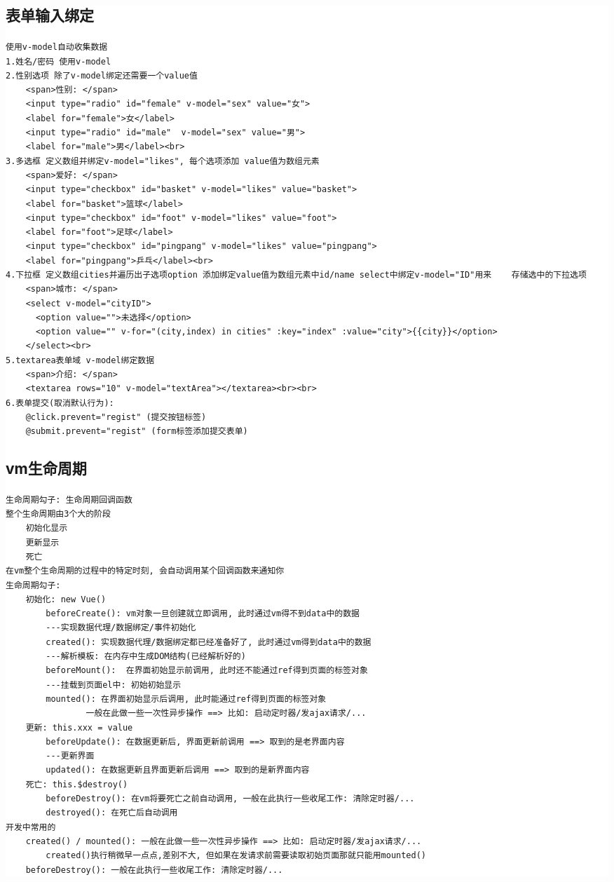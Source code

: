 ## 表单输入绑定
	使用v-model自动收集数据
	1.姓名/密码 使用v-model
	2.性别选项 除了v-model绑定还需要一个value值
	    <span>性别: </span>
	    <input type="radio" id="female" v-model="sex" value="女">
	    <label for="female">女</label>
	    <input type="radio" id="male"  v-model="sex" value="男">
	    <label for="male">男</label><br>
	3.多选框 定义数组并绑定v-model="likes", 每个选项添加 value值为数组元素
		<span>爱好: </span>
	    <input type="checkbox" id="basket" v-model="likes" value="basket">
	    <label for="basket">篮球</label>
	    <input type="checkbox" id="foot" v-model="likes" value="foot">
	    <label for="foot">足球</label>
	    <input type="checkbox" id="pingpang" v-model="likes" value="pingpang">
	    <label for="pingpang">乒乓</label><br>
	4.下拉框 定义数组cities并遍历出子选项option 添加绑定value值为数组元素中id/name select中绑定v-model="ID"用来	 存储选中的下拉选项
	    <span>城市: </span>
	    <select v-model="cityID">
	      <option value="">未选择</option>
	      <option value="" v-for="(city,index) in cities" :key="index" :value="city">{{city}}</option>
	    </select><br>
	5.textarea表单域 v-model绑定数据
	    <span>介绍: </span>
	    <textarea rows="10" v-model="textArea"></textarea><br><br>
	6.表单提交(取消默认行为):
		@click.prevent="regist" (提交按钮标签)
		@submit.prevent="regist" (form标签添加提交表单)

## vm生命周期
	生命周期勾子: 生命周期回调函数
	整个生命周期由3个大的阶段
		初始化显示
		更新显示
		死亡
	在vm整个生命周期的过程中的特定时刻, 会自动调用某个回调函数来通知你
	生命周期勾子:
		初始化: new Vue()
			beforeCreate(): vm对象一旦创建就立即调用, 此时通过vm得不到data中的数据
			---实现数据代理/数据绑定/事件初始化
			created(): 实现数据代理/数据绑定都已经准备好了, 此时通过vm得到data中的数据
			---解析模板: 在内存中生成DOM结构(已经解析好的)
			beforeMount():  在界面初始显示前调用, 此时还不能通过ref得到页面的标签对象
			---挂载到页面el中: 初始初始显示
			mounted(): 在界面初始显示后调用, 此时能通过ref得到页面的标签对象
					一般在此做一些一次性异步操作 ==> 比如: 启动定时器/发ajax请求/...
		更新: this.xxx = value
			beforeUpdate(): 在数据更新后, 界面更新前调用 ==> 取到的是老界面内容
			---更新界面
			updated(): 在数据更新且界面更新后调用 ==> 取到的是新界面内容 
		死亡: this.$destroy()
			beforeDestroy(): 在vm将要死亡之前自动调用, 一般在此执行一些收尾工作: 清除定时器/...
			destroyed(): 在死亡后自动调用
	开发中常用的
		created() / mounted(): 一般在此做一些一次性异步操作 ==> 比如: 启动定时器/发ajax请求/...
			created()执行稍微早一点点,差别不大, 但如果在发请求前需要读取初始页面那就只能用mounted()
		beforeDestroy(): 一般在此执行一些收尾工作: 清除定时器/...
